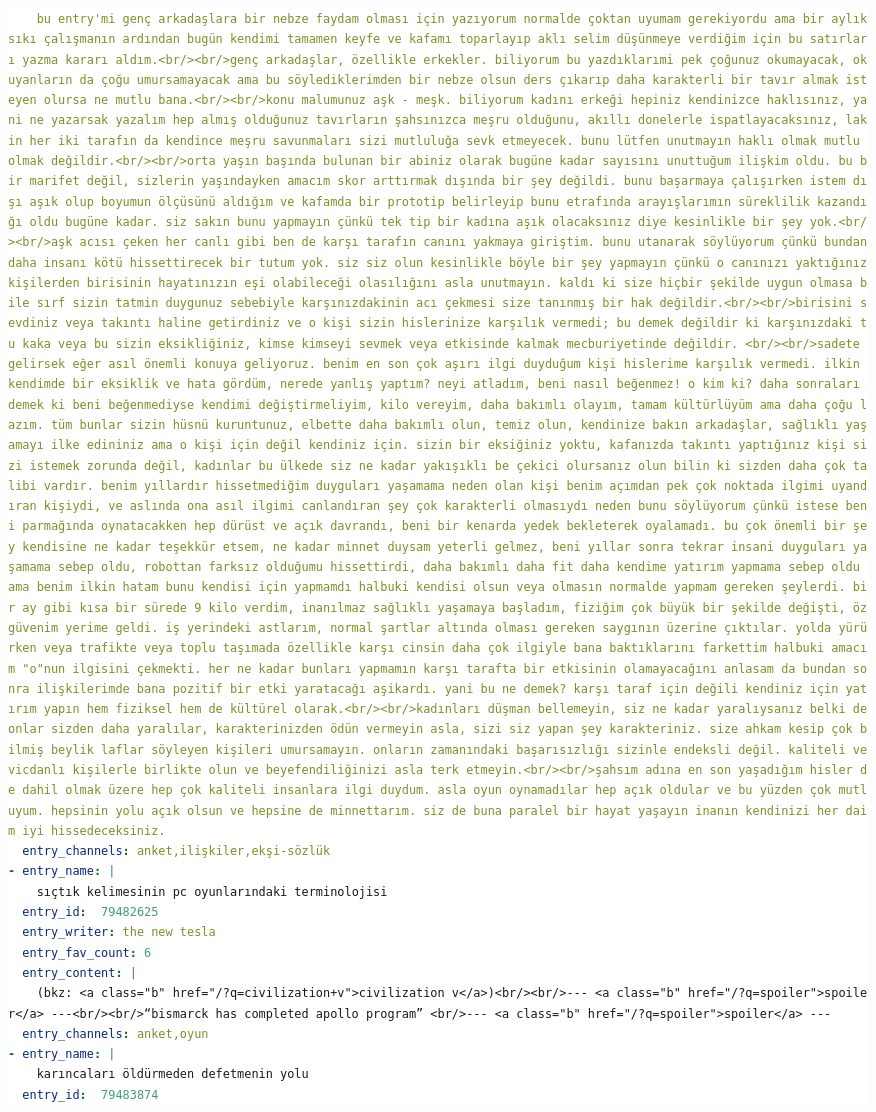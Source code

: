 ```yaml
    bu entry'mi genç arkadaşlara bir nebze faydam olması için yazıyorum normalde çoktan uyumam gerekiyordu ama bir aylık sıkı çalışmanın ardından bugün kendimi tamamen keyfe ve kafamı toparlayıp aklı selim düşünmeye verdiğim için bu satırları yazma kararı aldım.<br/><br/>genç arkadaşlar, özellikle erkekler. biliyorum bu yazdıklarımi pek çoğunuz okumayacak, okuyanların da çoğu umursamayacak ama bu söylediklerimden bir nebze olsun ders çıkarıp daha karakterli bir tavır almak isteyen olursa ne mutlu bana.<br/><br/>konu malumunuz aşk - meşk. biliyorum kadını erkeği hepiniz kendinizce haklısınız, yani ne yazarsak yazalım hep almış olduğunuz tavırların şahsınızca meşru olduğunu, akıllı donelerle ispatlayacaksınız, lakin her iki tarafın da kendince meşru savunmaları sizi mutluluğa sevk etmeyecek. bunu lütfen unutmayın haklı olmak mutlu olmak değildir.<br/><br/>orta yaşın başında bulunan bir abiniz olarak bugüne kadar sayısını unuttuğum ilişkim oldu. bu bir marifet değil, sizlerin yaşındayken amacım skor arttırmak dışında bir şey değildi. bunu başarmaya çalışırken istem dışı aşık olup boyumun ölçüsünü aldığım ve kafamda bir prototip belirleyip bunu etrafında arayışlarımın süreklilik kazandığı oldu bugüne kadar. siz sakın bunu yapmayın çünkü tek tip bir kadına aşık olacaksınız diye kesinlikle bir şey yok.<br/><br/>aşk acısı çeken her canlı gibi ben de karşı tarafın canını yakmaya giriştim. bunu utanarak söylüyorum çünkü bundan daha insanı kötü hissettirecek bir tutum yok. siz siz olun kesinlikle böyle bir şey yapmayın çünkü o canınızı yaktığınız kişilerden birisinin hayatınızın eşi olabileceği olasılığını asla unutmayın. kaldı ki size hiçbir şekilde uygun olmasa bile sırf sizin tatmin duygunuz sebebiyle karşınızdakinin acı çekmesi size tanınmış bir hak değildir.<br/><br/>birisini sevdiniz veya takıntı haline getirdiniz ve o kişi sizin hislerinize karşılık vermedi; bu demek değildir ki karşınızdaki tu kaka veya bu sizin eksikliğiniz, kimse kimseyi sevmek veya etkisinde kalmak mecburiyetinde değildir. <br/><br/>sadete gelirsek eğer asıl önemli konuya geliyoruz. benim en son çok aşırı ilgi duyduğum kişi hislerime karşılık vermedi. ilkin kendimde bir eksiklik ve hata gördüm, nerede yanlış yaptım? neyi atladım, beni nasıl beğenmez! o kim ki? daha sonraları demek ki beni beğenmediyse kendimi değiştirmeliyim, kilo vereyim, daha bakımlı olayım, tamam kültürlüyüm ama daha çoğu lazım. tüm bunlar sizin hüsnü kuruntunuz, elbette daha bakımlı olun, temiz olun, kendinize bakın arkadaşlar, sağlıklı yaşamayı ilke edininiz ama o kişi için değil kendiniz için. sizin bir eksiğiniz yoktu, kafanızda takıntı yaptığınız kişi sizi istemek zorunda değil, kadınlar bu ülkede siz ne kadar yakışıklı be çekici olursanız olun bilin ki sizden daha çok talibi vardır. benim yıllardır hissetmediğim duyguları yaşamama neden olan kişi benim açımdan pek çok noktada ilgimi uyandıran kişiydi, ve aslında ona asıl ilgimi canlandıran şey çok karakterli olmasıydı neden bunu söylüyorum çünkü istese beni parmağında oynatacakken hep dürüst ve açık davrandı, beni bir kenarda yedek bekleterek oyalamadı. bu çok önemli bir şey kendisine ne kadar teşekkür etsem, ne kadar minnet duysam yeterli gelmez, beni yıllar sonra tekrar insani duyguları yaşamama sebep oldu, robottan farksız olduğumu hissettirdi, daha bakımlı daha fit daha kendime yatırım yapmama sebep oldu ama benim ilkin hatam bunu kendisi için yapmamdı halbuki kendisi olsun veya olmasın normalde yapmam gereken şeylerdi. bir ay gibi kısa bir sürede 9 kilo verdim, inanılmaz sağlıklı yaşamaya başladım, fiziğim çok büyük bir şekilde değişti, öz güvenim yerime geldi. iş yerindeki astlarım, normal şartlar altında olması gereken saygının üzerine çıktılar. yolda yürürken veya trafikte veya toplu taşımada özellikle karşı cinsin daha çok ilgiyle bana baktıklarını farkettim halbuki amacım "o"nun ilgisini çekmekti. her ne kadar bunları yapmamın karşı tarafta bir etkisinin olamayacağını anlasam da bundan sonra ilişkilerimde bana pozitif bir etki yaratacağı aşikardı. yani bu ne demek? karşı taraf için değili kendiniz için yatırım yapın hem fiziksel hem de kültürel olarak.<br/><br/>kadınları düşman bellemeyin, siz ne kadar yaralıysanız belki de onlar sizden daha yaralılar, karakterinizden ödün vermeyin asla, sizi siz yapan şey karakteriniz. size ahkam kesip çok bilmiş beylik laflar söyleyen kişileri umursamayın. onların zamanındaki başarısızlığı sizinle endeksli değil. kaliteli ve vicdanlı kişilerle birlikte olun ve beyefendiliğinizi asla terk etmeyin.<br/><br/>şahsım adına en son yaşadığım hisler de dahil olmak üzere hep çok kaliteli insanlara ilgi duydum. asla oyun oynamadılar hep açık oldular ve bu yüzden çok mutluyum. hepsinin yolu açık olsun ve hepsine de minnettarım. siz de buna paralel bir hayat yaşayın inanın kendinizi her daim iyi hissedeceksiniz.
  entry_channels: anket,ilişkiler,ekşi-sözlük
- entry_name: |
    sıçtık kelimesinin pc oyunlarındaki terminolojisi
  entry_id:  79482625
  entry_writer: the new tesla
  entry_fav_count: 6
  entry_content: |
    (bkz: <a class="b" href="/?q=civilization+v">civilization v</a>)<br/><br/>--- <a class="b" href="/?q=spoiler">spoiler</a> ---<br/><br/>“bismarck has completed apollo program” <br/>--- <a class="b" href="/?q=spoiler">spoiler</a> ---
  entry_channels: anket,oyun
- entry_name: |
    karıncaları öldürmeden defetmenin yolu
  entry_id:  79483874
```